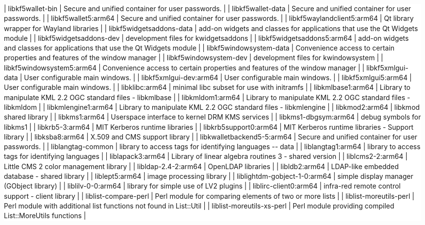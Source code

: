 | libkf5wallet-bin | Secure and unified container for user passwords. |
| libkf5wallet-data | Secure and unified container for user passwords. |
| libkf5wallet5:arm64 | Secure and unified container for user passwords. |
| libkf5waylandclient5:arm64 | Qt library wrapper for Wayland libraries |
| libkf5widgetsaddons-data | add-on widgets and classes for applications that use the Qt Widgets module |
| libkf5widgetsaddons-dev | development files for kwidgetsaddons |
| libkf5widgetsaddons5:arm64 | add-on widgets and classes for applications that use the Qt Widgets module |
| libkf5windowsystem-data | Convenience access to certain properties and features of the window manager |
| libkf5windowsystem-dev | development files for kwindowsystem |
| libkf5windowsystem5:arm64 | Convenience access to certain properties and features of the window manager |
| libkf5xmlgui-data | User configurable main windows. |
| libkf5xmlgui-dev:arm64 | User configurable main windows. |
| libkf5xmlgui5:arm64 | User configurable main windows. |
| libklibc:arm64 | minimal libc subset for use with initramfs |
| libkmlbase1:arm64 | Library to manipulate KML 2.2 OGC standard files - libkmlbase |
| libkmldom1:arm64 | Library to manipulate KML 2.2 OGC standard files - libkmldom |
| libkmlengine1:arm64 | Library to manipulate KML 2.2 OGC standard files - libkmlengine |
| libkmod2:arm64 | libkmod shared library |
| libkms1:arm64 | Userspace interface to kernel DRM KMS services |
| libkms1-dbgsym:arm64 | debug symbols for libkms1 |
| libkrb5-3:arm64 | MIT Kerberos runtime libraries |
| libkrb5support0:arm64 | MIT Kerberos runtime libraries - Support library |
| libksba8:arm64 | X.509 and CMS support library |
| libkwalletbackend5-5:arm64 | Secure and unified container for user passwords. |
| liblangtag-common | library to access tags for identifying languages -- data |
| liblangtag1:arm64 | library to access tags for identifying languages |
| liblapack3:arm64 | Library of linear algebra routines 3 - shared version |
| liblcms2-2:arm64 | Little CMS 2 color management library |
| libldap-2.4-2:arm64 | OpenLDAP libraries |
| libldb2:arm64 | LDAP-like embedded database - shared library |
| liblept5:arm64 | image processing library |
| liblightdm-gobject-1-0:arm64 | simple display manager (GObject library) |
| liblilv-0-0:arm64 | library for simple use of LV2 plugins |
| liblirc-client0:arm64 | infra-red remote control support - client library |
| liblist-compare-perl | Perl module for comparing elements of two or more lists |
| liblist-moreutils-perl | Perl module with additional list functions not found in List::Util |
| liblist-moreutils-xs-perl | Perl module providing compiled List::MoreUtils functions |